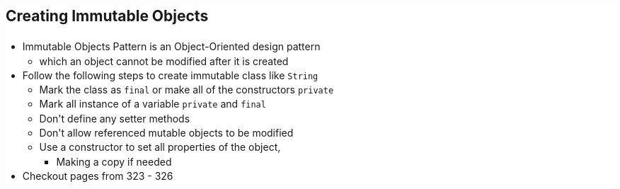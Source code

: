 ## Creating Immutable Objects
- Immutable Objects Pattern is an Object-Oriented design pattern
  - which an object cannot be modified after it is created
- Follow the following steps to create immutable class like `String`
  - Mark the class as `final` or make all of the constructors `private`
  - Mark all instance of a variable `private` and `final`
  - Don't define any setter methods
  - Don't allow referenced mutable objects to be modified
  - Use a constructor to set all properties of the object,
    - Making a copy if needed
- Checkout pages from 323 - 326